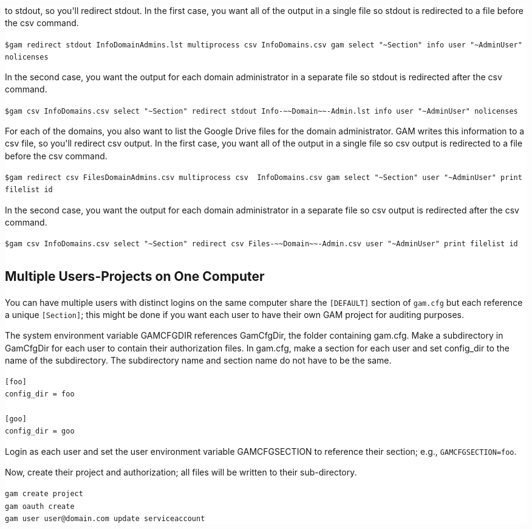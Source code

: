 to stdout, so you'll redirect stdout. In the first case, you want all of the output in a single file so stdout is
redirected to a file before the csv command.
```
$gam redirect stdout InfoDomainAdmins.lst multiprocess csv InfoDomains.csv gam select "~Section" info user "~AdminUser" nolicenses
```
In the second case, you want the output for each domain administrator in a separate file so stdout is redirected after
the csv command.
```
$gam csv InfoDomains.csv select "~Section" redirect stdout Info-~~Domain~~-Admin.lst info user "~AdminUser" nolicenses
```
For each of the domains, you also want to list the Google Drive files for the domain administrator. GAM writes this information
to a csv file, so you'll redirect csv output. In the first case, you want all of the output in a single file so csv output is
redirected to a file before the csv command.
```
$gam redirect csv FilesDomainAdmins.csv multiprocess csv  InfoDomains.csv gam select "~Section" user "~AdminUser" print filelist id
```
In the second case, you want the output for each domain administrator in a separate file so csv output is redirected after
the csv command.
```
$gam csv InfoDomains.csv select "~Section" redirect csv Files-~~Domain~~-Admin.csv user "~AdminUser" print filelist id
```

## Multiple Users-Projects on One Computer
You can have multiple users with distinct logins on the same computer share the `[DEFAULT]` section of `gam.cfg` but each
reference a unique `[Section]`; this might be done if you want each user to have their own GAM
project for auditing purposes.

The system environment variable GAMCFGDIR references GamCfgDir, the folder containing gam.cfg.
Make a subdirectory in GamCfgDir for each user to contain their authorization files.
In gam.cfg, make a section for each user and set config_dir to the name of the subdirectory.
The subdirectory name and section name do not have to be the same.
```
[foo]
config_dir = foo

[goo]
config_dir = goo
```

Login as each user and set the user environment variable GAMCFGSECTION to reference their section;
e.g., `GAMCFGSECTION=foo`.

Now, create their project and authorization; all files will be written to their sub-directory.
```
gam create project
gam oauth create
gam user user@domain.com update serviceaccount
```
